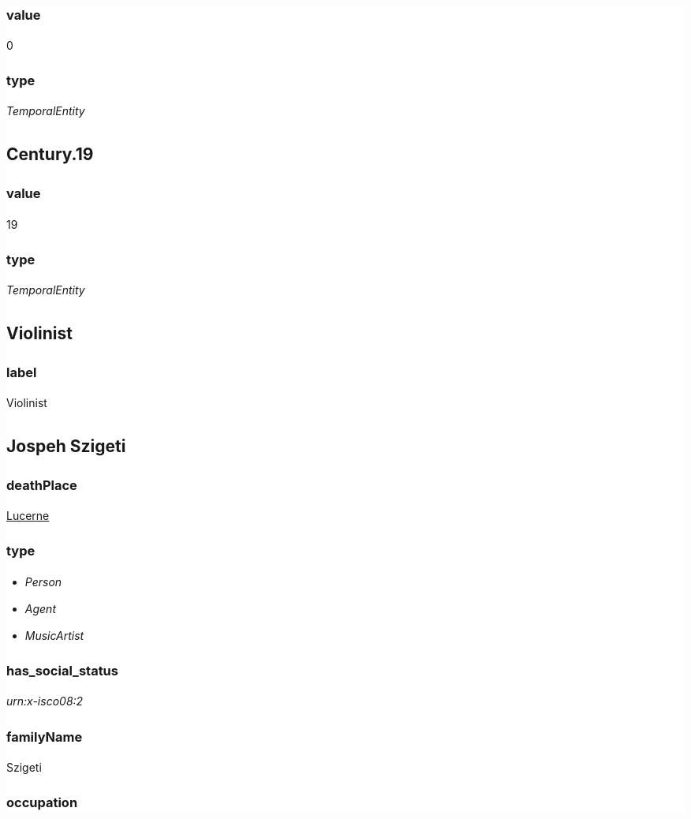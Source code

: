 ### value


0

### type


*TemporalEntity*

## Century.19

### value


19

### type


*TemporalEntity*

## Violinist

### label


Violinist

## Jospeh Szigeti

### deathPlace


[Lucerne](#Lucerne)

### type

 - *Person*

 - *Agent*

 - *MusicArtist*

### has_social_status


*urn:x-isco08:2*

### familyName


Szigeti

### occupation
